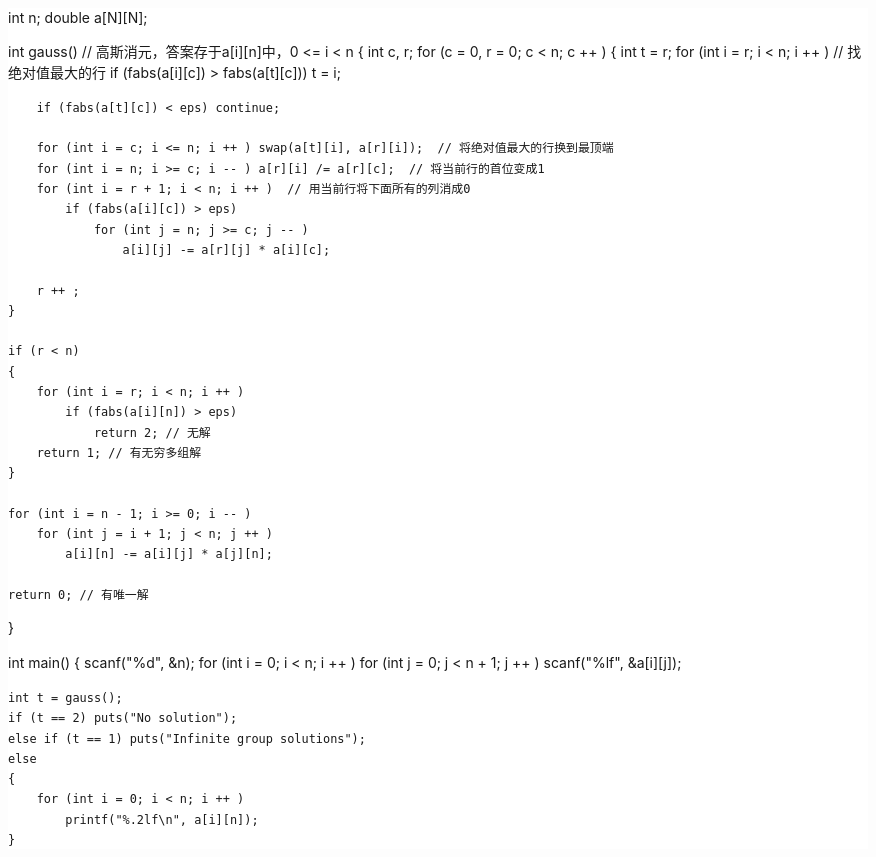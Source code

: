 int n;
double a[N][N];

int gauss()  // 高斯消元，答案存于a[i][n]中，0 <= i < n
{
    int c, r;
    for (c = 0, r = 0; c < n; c ++ )
    {
        int t = r;
        for (int i = r; i < n; i ++ )  // 找绝对值最大的行
            if (fabs(a[i][c]) > fabs(a[t][c]))
                t = i;

        if (fabs(a[t][c]) < eps) continue;

        for (int i = c; i <= n; i ++ ) swap(a[t][i], a[r][i]);  // 将绝对值最大的行换到最顶端
        for (int i = n; i >= c; i -- ) a[r][i] /= a[r][c];  // 将当前行的首位变成1
        for (int i = r + 1; i < n; i ++ )  // 用当前行将下面所有的列消成0
            if (fabs(a[i][c]) > eps)
                for (int j = n; j >= c; j -- )
                    a[i][j] -= a[r][j] * a[i][c];

        r ++ ;
    }

    if (r < n)
    {
        for (int i = r; i < n; i ++ )
            if (fabs(a[i][n]) > eps)
                return 2; // 无解
        return 1; // 有无穷多组解
    }

    for (int i = n - 1; i >= 0; i -- )
        for (int j = i + 1; j < n; j ++ )
            a[i][n] -= a[i][j] * a[j][n];

    return 0; // 有唯一解
}


int main()
{
    scanf("%d", &n);
    for (int i = 0; i < n; i ++ )
        for (int j = 0; j < n + 1; j ++ )
            scanf("%lf", &a[i][j]);

    int t = gauss();
    if (t == 2) puts("No solution");
    else if (t == 1) puts("Infinite group solutions");
    else
    {
        for (int i = 0; i < n; i ++ )
            printf("%.2lf\n", a[i][n]);
    }

